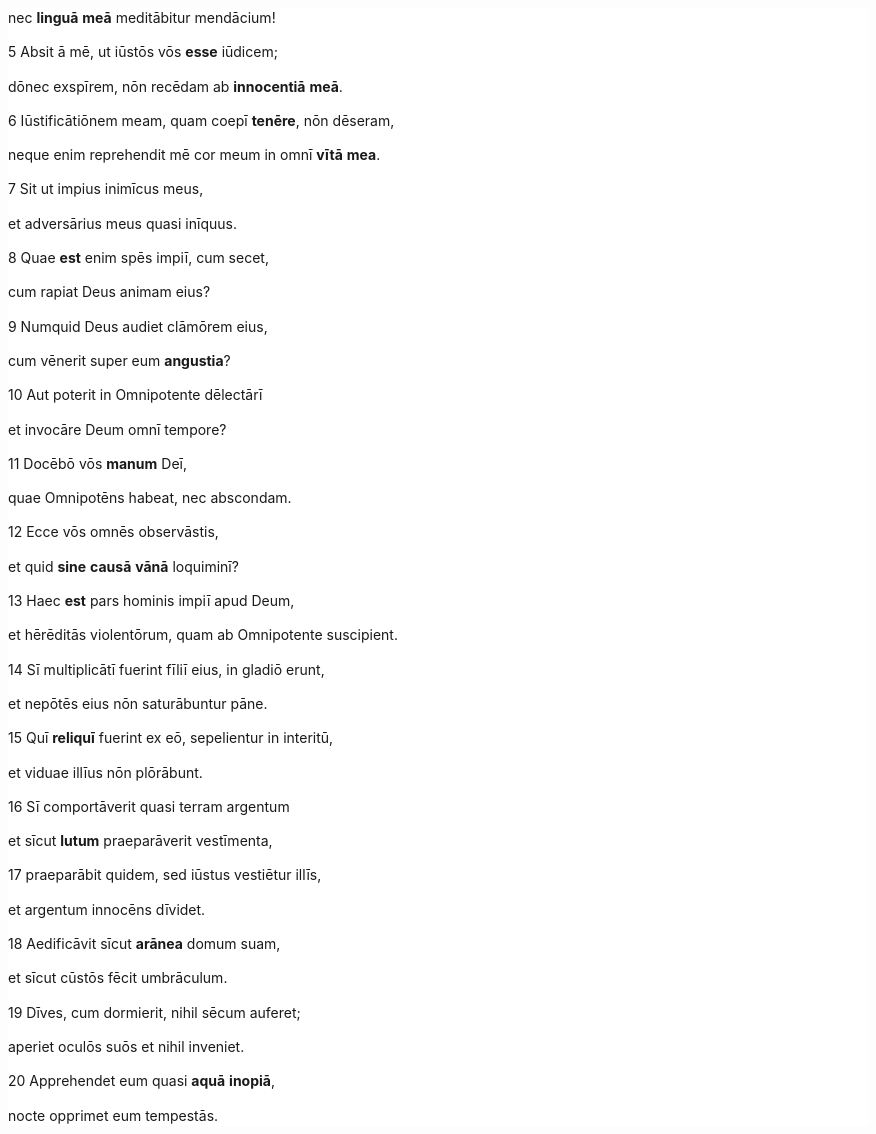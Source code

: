 nec **linguā** **meā** meditābitur mendācium!

5 Absit ā mē, ut iūstōs vōs **esse** iūdicem;

dōnec exspīrem, nōn recēdam ab **innocentiā** **meā**.

6 Iūstificātiōnem meam, quam coepī **tenēre**, nōn dēseram,

neque enim reprehendit mē cor meum in omnī **vītā** **mea**.

7 Sit ut impius inimīcus meus,

et adversārius meus quasi inīquus.

8 Quae **est** enim spēs impiī, cum secet,

cum rapiat Deus animam eius?

9 Numquid Deus audiet clāmōrem eius,

cum vēnerit super eum **angustia**?

10 Aut poterit in Omnipotente dēlectārī

et invocāre Deum omnī tempore?

11 Docēbō vōs **manum** Deī,

quae Omnipotēns habeat, nec abscondam.

12 Ecce vōs omnēs observāstis,

et quid **sine** **causā** **vānā** loquiminī?

13 Haec **est** pars hominis impiī apud Deum,

et hērēditās violentōrum, quam ab Omnipotente suscipient.

14 Sī multiplicātī fuerint fīliī eius, in gladiō erunt,

et nepōtēs eius nōn saturābuntur pāne.

15 Quī **reliquī** fuerint ex eō, sepelientur in interitū,

et viduae illīus nōn plōrābunt.

16 Sī comportāverit quasi terram argentum

et sīcut **lutum** praeparāverit vestīmenta,

17 praeparābit quidem, sed iūstus vestiētur illīs,

et argentum innocēns dīvidet.

18 Aedificāvit sīcut **arānea** domum suam,

et sīcut cūstōs fēcit umbrāculum.

19 Dīves, cum dormierit, nihil sēcum auferet;

aperiet oculōs suōs et nihil inveniet.

20 Apprehendet eum quasi **aquā** **inopiā**,

nocte opprimet eum tempestās.
